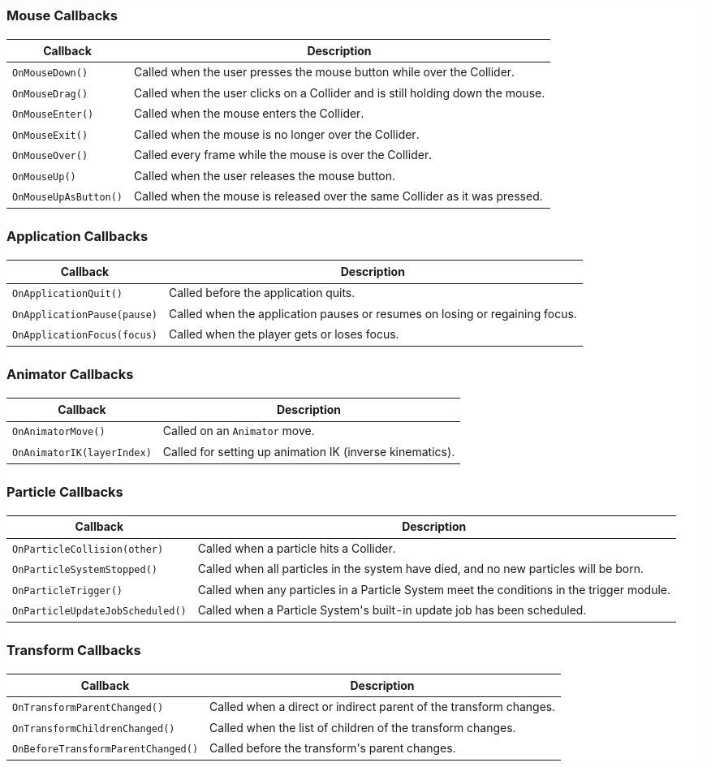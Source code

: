 ### Mouse Callbacks
| Callback                          | Description                                                                                          |
|-----------------------------------|------------------------------------------------------------------------------------------------------|
| `OnMouseDown()`                   | Called when the user presses the mouse button while over the Collider.                               |
| `OnMouseDrag()`                   | Called when the user clicks on a Collider and is still holding down the mouse.                       |
| `OnMouseEnter()`                  | Called when the mouse enters the Collider.                                                           |
| `OnMouseExit()`                   | Called when the mouse is no longer over the Collider.                                                |
| `OnMouseOver()`                   | Called every frame while the mouse is over the Collider.                                             |
| `OnMouseUp()`                     | Called when the user releases the mouse button.                                                      |
| `OnMouseUpAsButton()`             | Called when the mouse is released over the same Collider as it was pressed.                          |

### Application Callbacks
| Callback                          | Description                                                                                          |
|-----------------------------------|------------------------------------------------------------------------------------------------------|
| `OnApplicationQuit()`             | Called before the application quits.                                                                 |
| `OnApplicationPause(pause)`       | Called when the application pauses or resumes on losing or regaining focus.                          |
| `OnApplicationFocus(focus)`       | Called when the player gets or loses focus.                                                          |

### Animator Callbacks
| Callback                          | Description                                                                                          |
|-----------------------------------|------------------------------------------------------------------------------------------------------|
| `OnAnimatorMove()`                | Called on an `Animator` move.                                                                        |
| `OnAnimatorIK(layerIndex)`        | Called for setting up animation IK (inverse kinematics).                                             |

### Particle Callbacks
| Callback                          | Description                                                                                          |
|-----------------------------------|------------------------------------------------------------------------------------------------------|
| `OnParticleCollision(other)`      | Called when a particle hits a Collider.                                                              |
| `OnParticleSystemStopped()`       | Called when all particles in the system have died, and no new particles will be born.                |
| `OnParticleTrigger()`             | Called when any particles in a Particle System meet the conditions in the trigger module.            |
| `OnParticleUpdateJobScheduled()`  | Called when a Particle System's built-in update job has been scheduled.                              |

### Transform Callbacks
| Callback                          | Description                                                                                          |
|-----------------------------------|------------------------------------------------------------------------------------------------------|
| `OnTransformParentChanged()`      | Called when a direct or indirect parent of the transform changes.                                     |
| `OnTransformChildrenChanged()`    | Called when the list of children of the transform changes.                                            |
| `OnBeforeTransformParentChanged()`| Called before the transform's parent changes.                                                        |
